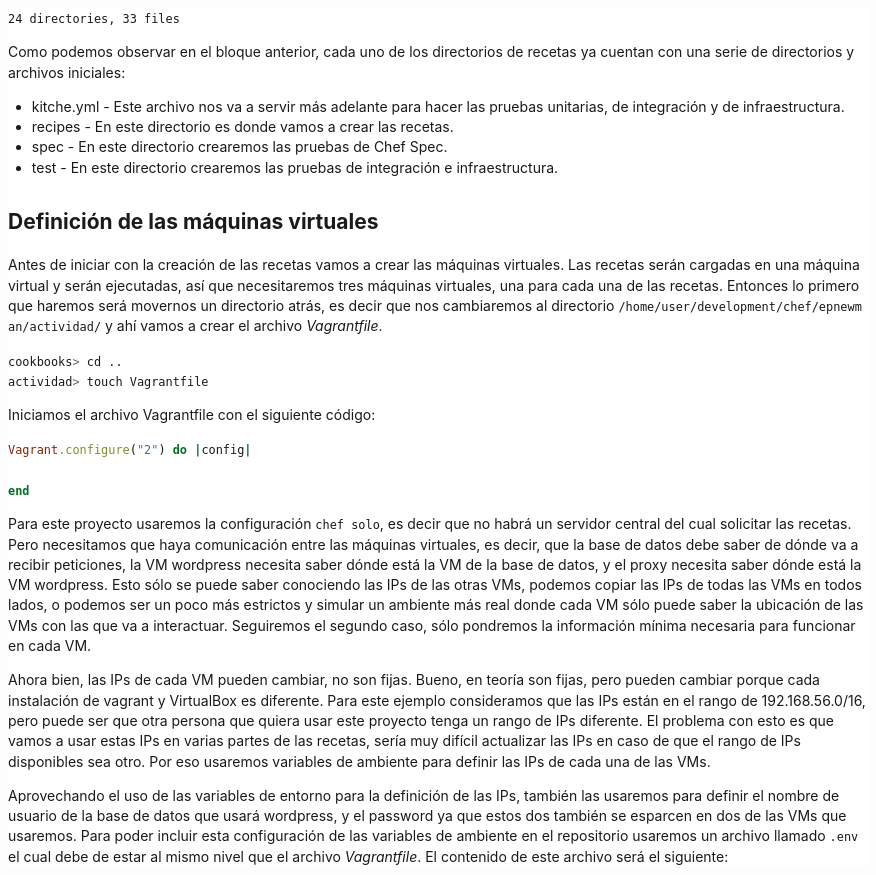 ```
24 directories, 33 files
```

Como podemos observar en el bloque anterior, cada uno de los directorios de recetas ya cuentan con una serie de directorios y archivos iniciales:

- kitche.yml - Este archivo nos va a servir más adelante para hacer las pruebas unitarias, de integración y de infraestructura.
- recipes - En este directorio es donde vamos a crear las recetas.
- spec - En este directorio crearemos las pruebas de Chef Spec.
- test - En este directorio crearemos las pruebas de integración e infraestructura.

## Definición de las máquinas virtuales

Antes de iniciar con la creación de las recetas vamos a crear las máquinas virtuales. Las recetas serán cargadas en una máquina virtual y serán ejecutadas, así que necesitaremos tres máquinas virtuales, una para cada una de las recetas. Entonces lo primero que haremos será movernos un directorio atrás, es decir que nos cambiaremos al directorio `/home/user/development/chef/epnewman/actividad/` y ahí vamos a crear el archivo *Vagrantfile*.

```bash
cookbooks> cd ..
actividad> touch Vagrantfile
```

Iniciamos el archivo Vagrantfile con el siguiente código:

```ruby
Vagrant.configure("2") do |config|
    
end
```

Para este proyecto usaremos la configuración `chef solo`, es decir que no habrá un servidor central del cual solicitar las recetas. Pero necesitamos que haya comunicación entre las máquinas virtuales, es decir, que la base de datos debe saber de dónde va a recibir peticiones, la VM wordpress necesita saber dónde está la VM de la base de datos, y el proxy necesita saber dónde está la VM wordpress. Esto sólo se puede saber conociendo las IPs de las otras VMs, podemos copiar las IPs de todas las VMs en todos lados, o podemos ser un poco más estrictos y simular un ambiente más real donde cada VM sólo puede saber la ubicación de las VMs con las que va a interactuar. Seguiremos el segundo caso, sólo pondremos la información mínima necesaria para funcionar en cada VM.

Ahora bien, las IPs de cada VM pueden cambiar, no son fijas. Bueno, en teoría son fijas, pero pueden cambiar porque cada instalación de vagrant y VirtualBox es diferente. Para este ejemplo consideramos que las IPs están en el rango de 192.168.56.0/16, pero puede ser que otra persona que quiera usar este proyecto tenga un rango de IPs diferente. El problema con esto es que vamos a usar estas IPs en varias partes de las recetas, sería muy difícil actualizar las IPs en caso de que el rango de IPs disponibles sea otro. Por eso usaremos variables de ambiente para definir las IPs de cada una de las VMs.

Aprovechando el uso de las variables de entorno para la definición de las IPs, también las usaremos para definir el nombre de usuario de la base de datos que usará wordpress, y el password ya que estos dos también se esparcen en dos de las VMs que usaremos. Para poder incluir esta configuración de las variables de ambiente en el repositorio usaremos un archivo llamado `.env` el cual debe de estar al mismo nivel que el archivo *Vagrantfile*. El contenido de este archivo será el siguiente:
